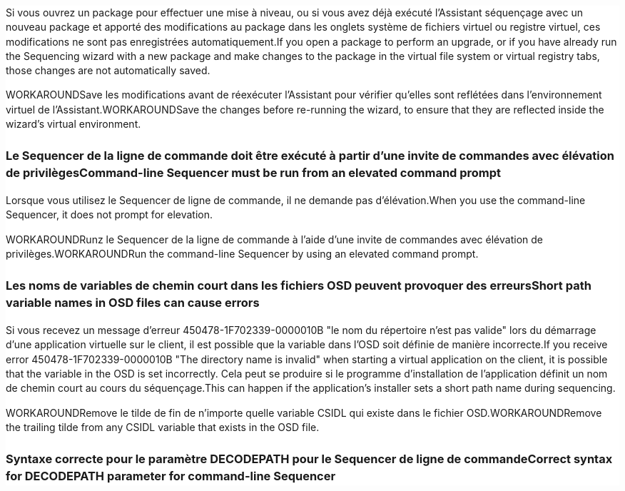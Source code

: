 <span data-ttu-id="1a43a-163">Si vous ouvrez un package pour effectuer une mise à niveau, ou si vous avez déjà exécuté l’Assistant séquençage avec un nouveau package et apporté des modifications au package dans les onglets système de fichiers virtuel ou registre virtuel, ces modifications ne sont pas enregistrées automatiquement.</span><span class="sxs-lookup"><span data-stu-id="1a43a-163">If you open a package to perform an upgrade, or if you have already run the Sequencing wizard with a new package and make changes to the package in the virtual file system or virtual registry tabs, those changes are not automatically saved.</span></span>

<span data-ttu-id="1a43a-164">WORKAROUNDSave les modifications avant de réexécuter l’Assistant pour vérifier qu’elles sont reflétées dans l’environnement virtuel de l’Assistant.</span><span class="sxs-lookup"><span data-stu-id="1a43a-164">WORKAROUNDSave the changes before re-running the wizard, to ensure that they are reflected inside the wizard’s virtual environment.</span></span>

### <span data-ttu-id="1a43a-165">Le Sequencer de la ligne de commande doit être exécuté à partir d’une invite de commandes avec élévation de privilèges</span><span class="sxs-lookup"><span data-stu-id="1a43a-165">Command-line Sequencer must be run from an elevated command prompt</span></span>

<span data-ttu-id="1a43a-166">Lorsque vous utilisez le Sequencer de ligne de commande, il ne demande pas d’élévation.</span><span class="sxs-lookup"><span data-stu-id="1a43a-166">When you use the command-line Sequencer, it does not prompt for elevation.</span></span>

<span data-ttu-id="1a43a-167">WORKAROUNDRunz le Sequencer de la ligne de commande à l’aide d’une invite de commandes avec élévation de privilèges.</span><span class="sxs-lookup"><span data-stu-id="1a43a-167">WORKAROUNDRun the command-line Sequencer by using an elevated command prompt.</span></span>

### <span data-ttu-id="1a43a-168">Les noms de variables de chemin court dans les fichiers OSD peuvent provoquer des erreurs</span><span class="sxs-lookup"><span data-stu-id="1a43a-168">Short path variable names in OSD files can cause errors</span></span>

<span data-ttu-id="1a43a-169">Si vous recevez un message d’erreur 450478-1F702339-0000010B "le nom du répertoire n’est pas valide" lors du démarrage d’une application virtuelle sur le client, il est possible que la variable dans l’OSD soit définie de manière incorrecte.</span><span class="sxs-lookup"><span data-stu-id="1a43a-169">If you receive error 450478-1F702339-0000010B "The directory name is invalid" when starting a virtual application on the client, it is possible that the variable in the OSD is set incorrectly.</span></span> <span data-ttu-id="1a43a-170">Cela peut se produire si le programme d’installation de l’application définit un nom de chemin court au cours du séquençage.</span><span class="sxs-lookup"><span data-stu-id="1a43a-170">This can happen if the application’s installer sets a short path name during sequencing.</span></span>

<span data-ttu-id="1a43a-171">WORKAROUNDRemove le tilde de fin de n’importe quelle variable CSIDL qui existe dans le fichier OSD.</span><span class="sxs-lookup"><span data-stu-id="1a43a-171">WORKAROUNDRemove the trailing tilde from any CSIDL variable that exists in the OSD file.</span></span>

### <a href="" id="correct-syntax-for-decodepath-parameter-for-command-line-sequencer-"></a><span data-ttu-id="1a43a-172">Syntaxe correcte pour le paramètre DECODEPATH pour le Sequencer de ligne de commande</span><span class="sxs-lookup"><span data-stu-id="1a43a-172">Correct syntax for DECODEPATH parameter for command-line Sequencer</span></span>

